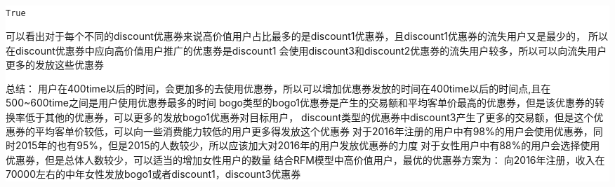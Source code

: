 


    True



可以看出对于每个不同的discount优惠券来说高价值用户占比最多的是discount1优惠券，且discount1优惠券的流失用户又是最少的，
所以在discount优惠券中应向高价值用户推广的优惠券是discount1
会使用discount3和discount2优惠券的流失用户较多，所以可以向流失用户更多的发放这些优惠券

总结：
用户在400time以后的时间，会更加多的去使用优惠券，所以可以增加优惠券发放的时间在400time以后的时间点,且在500~600time之间是用户使用优惠券最多的时间
bogo类型的bogo1优惠券是产生的交易额和平均客单价最高的优惠券，但是该优惠券的转换率低于其他的优惠券，可以更多的发放bogo1优惠券对目标用户，
discount类型的优惠券中discount3产生了更多的交易额，但是这个优惠券的平均客单价较低，可以向一些消费能力较低的用户更多得发放这个优惠券
对于2016年注册的用户中有98%的用户会使用优惠券，同时2015年的也有95%，但是2015的人数较少，所以应该加大对2016年的用户发放优惠券的力度
对于女性用户中有88%的用户会选择使用优惠券，但是总体人数较少，可以适当的增加女性用户的数量
结合RFM模型中高价值用户，最优的优惠券方案为：
向2016年注册，收入在70000左右的中年女性发放bogo1或者discount1，discount3优惠券


```python

```

